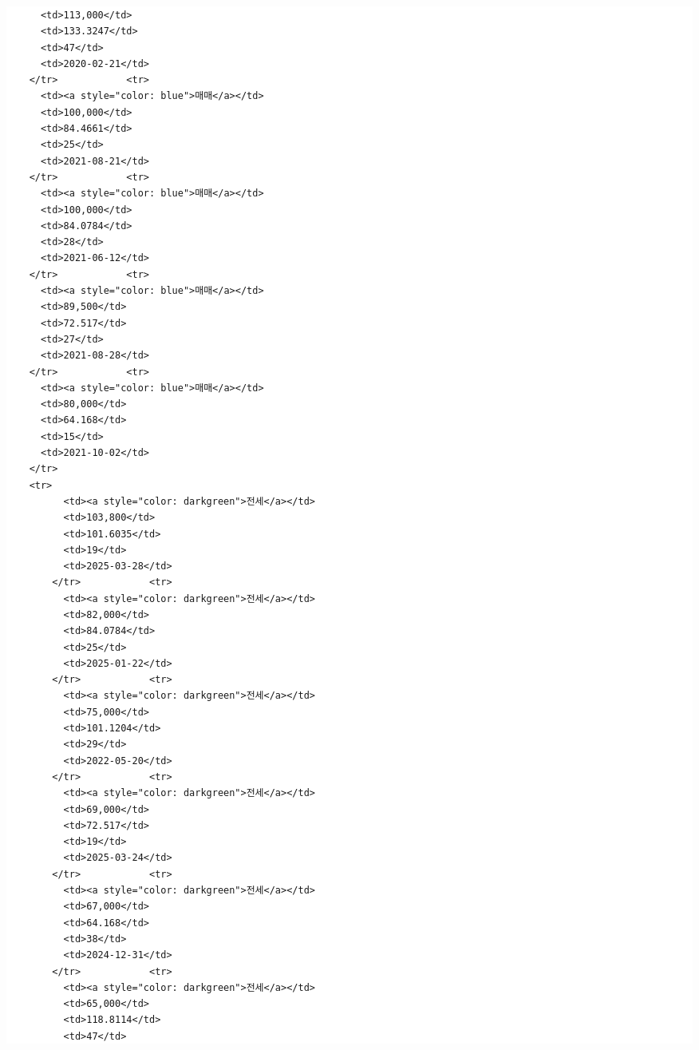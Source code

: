           <td>113,000</td>
          <td>133.3247</td>
          <td>47</td>
          <td>2020-02-21</td>
        </tr>            <tr>
          <td><a style="color: blue">매매</a></td>
          <td>100,000</td>
          <td>84.4661</td>
          <td>25</td>
          <td>2021-08-21</td>
        </tr>            <tr>
          <td><a style="color: blue">매매</a></td>
          <td>100,000</td>
          <td>84.0784</td>
          <td>28</td>
          <td>2021-06-12</td>
        </tr>            <tr>
          <td><a style="color: blue">매매</a></td>
          <td>89,500</td>
          <td>72.517</td>
          <td>27</td>
          <td>2021-08-28</td>
        </tr>            <tr>
          <td><a style="color: blue">매매</a></td>
          <td>80,000</td>
          <td>64.168</td>
          <td>15</td>
          <td>2021-10-02</td>
        </tr>        
        <tr>
              <td><a style="color: darkgreen">전세</a></td>
              <td>103,800</td>
              <td>101.6035</td>
              <td>19</td>
              <td>2025-03-28</td>
            </tr>            <tr>
              <td><a style="color: darkgreen">전세</a></td>
              <td>82,000</td>
              <td>84.0784</td>
              <td>25</td>
              <td>2025-01-22</td>
            </tr>            <tr>
              <td><a style="color: darkgreen">전세</a></td>
              <td>75,000</td>
              <td>101.1204</td>
              <td>29</td>
              <td>2022-05-20</td>
            </tr>            <tr>
              <td><a style="color: darkgreen">전세</a></td>
              <td>69,000</td>
              <td>72.517</td>
              <td>19</td>
              <td>2025-03-24</td>
            </tr>            <tr>
              <td><a style="color: darkgreen">전세</a></td>
              <td>67,000</td>
              <td>64.168</td>
              <td>38</td>
              <td>2024-12-31</td>
            </tr>            <tr>
              <td><a style="color: darkgreen">전세</a></td>
              <td>65,000</td>
              <td>118.8114</td>
              <td>47</td>
